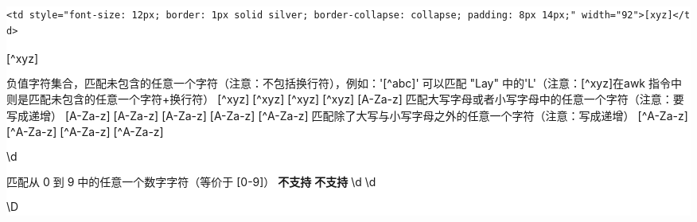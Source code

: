     <td style="font-size: 12px; border: 1px solid silver; border-collapse: collapse; padding: 8px 14px;" width="92">[xyz]</td> 
   </tr> 
   <tr> 
    <td style="font-size: 12px; border: 1px solid silver; border-collapse: collapse; padding: 8px 14px;" width="69"> <p style="font-size: 14px; line-height: 1.6; margin: 10px auto;">[^xyz]</p> </td> 
    <td style="font-size: 12px; border: 1px solid silver; border-collapse: collapse; padding: 8px 14px;" width="163">负值字符集合，匹配未包含的任意一个字符（注意：不包括换行符），例如：'[^abc]' 可以匹配 "Lay" 中的'L'（注意：[^xyz]在awk 指令中则是匹配未包含的任意一个字符+换行符）</td> 
    <td style="font-size: 12px; border: 1px solid silver; border-collapse: collapse; padding: 8px 14px;" width="69">[^xyz]</td> 
    <td style="font-size: 12px; border: 1px solid silver; border-collapse: collapse; padding: 8px 14px;" width="75">[^xyz]</td> 
    <td style="font-size: 12px; border: 1px solid silver; border-collapse: collapse; padding: 8px 14px;" width="69">[^xyz]</td> 
    <td style="font-size: 12px; border: 1px solid silver; border-collapse: collapse; padding: 8px 14px;" width="92">[^xyz]</td> 
   </tr> 
   <tr> 
    <td style="font-size: 12px; border: 1px solid silver; border-collapse: collapse; padding: 8px 14px;" width="69">[A-Za-z]</td> 
    <td style="font-size: 12px; border: 1px solid silver; border-collapse: collapse; padding: 8px 14px;" width="163">匹配大写字母或者小写字母中的任意一个字符（注意：要写成递增）</td> 
    <td style="font-size: 12px; border: 1px solid silver; border-collapse: collapse; padding: 8px 14px;" width="69">[A-Za-z]</td> 
    <td style="font-size: 12px; border: 1px solid silver; border-collapse: collapse; padding: 8px 14px;" width="75">[A-Za-z]</td> 
    <td style="font-size: 12px; border: 1px solid silver; border-collapse: collapse; padding: 8px 14px;" width="69">[A-Za-z]</td> 
    <td style="font-size: 12px; border: 1px solid silver; border-collapse: collapse; padding: 8px 14px;" width="92">[A-Za-z]</td> 
   </tr> 
   <tr> 
    <td style="font-size: 12px; border: 1px solid silver; border-collapse: collapse; padding: 8px 14px;" width="69">[^A-Za-z]</td> 
    <td style="font-size: 12px; border: 1px solid silver; border-collapse: collapse; padding: 8px 14px;" width="163">匹配除了大写与小写字母之外的任意一个字符（注意：写成递增）</td> 
    <td style="font-size: 12px; border: 1px solid silver; border-collapse: collapse; padding: 8px 14px;" width="69">[^A-Za-z]</td> 
    <td style="font-size: 12px; border: 1px solid silver; border-collapse: collapse; padding: 8px 14px;" width="75">[^A-Za-z]</td> 
    <td style="font-size: 12px; border: 1px solid silver; border-collapse: collapse; padding: 8px 14px;" width="69">[^A-Za-z]</td> 
    <td style="font-size: 12px; border: 1px solid silver; border-collapse: collapse; padding: 8px 14px;" width="92">[^A-Za-z]</td> 
   </tr> 
   <tr> 
    <td style="font-size: 12px; border: 1px solid silver; border-collapse: collapse; padding: 8px 14px;" width="69"> <p style="font-size: 14px; line-height: 1.6; margin: 10px auto;">\d</p> </td> 
    <td style="font-size: 12px; border: 1px solid silver; border-collapse: collapse; padding: 8px 14px;" width="163">匹配从 0 到 9 中的任意一个数字字符（等价于 [0-9]）</td> 
    <td style="font-size: 12px; border: 1px solid silver; border-collapse: collapse; padding: 8px 14px;" width="69"><strong>不支持</strong></td> 
    <td style="font-size: 12px; border: 1px solid silver; border-collapse: collapse; padding: 8px 14px;" width="75"><strong>不支持</strong></td> 
    <td style="font-size: 12px; border: 1px solid silver; border-collapse: collapse; padding: 8px 14px;" width="69">\d</td> 
    <td style="font-size: 12px; border: 1px solid silver; border-collapse: collapse; padding: 8px 14px;" width="92">\d</td> 
   </tr> 
   <tr> 
    <td style="font-size: 12px; border: 1px solid silver; border-collapse: collapse; padding: 8px 14px;" width="69"> <p style="font-size: 14px; line-height: 1.6; margin: 10px auto;">\D</p> </td> 